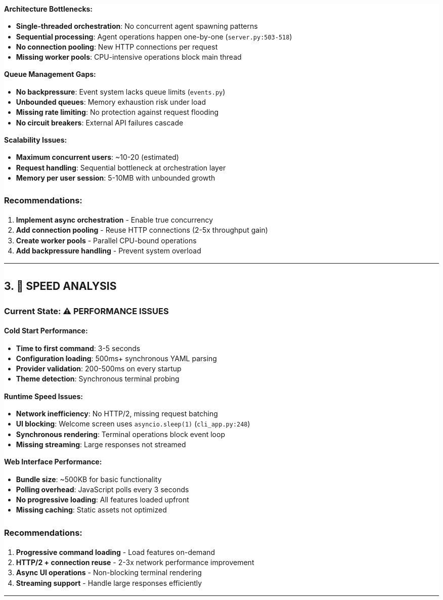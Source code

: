 **Architecture Bottlenecks:**
- **Single-threaded orchestration**: No concurrent agent spawning patterns
- **Sequential processing**: Agent operations happen one-by-one (`server.py:503-518`)
- **No connection pooling**: New HTTP connections per request
- **Missing worker pools**: CPU-intensive operations block main thread

**Queue Management Gaps:**
- **No backpressure**: Event system lacks queue limits (`events.py`)
- **Unbounded queues**: Memory exhaustion risk under load
- **Missing rate limiting**: No protection against request flooding
- **No circuit breakers**: External API failures cascade

**Scalability Issues:**
- **Maximum concurrent users**: ~10-20 (estimated)
- **Request handling**: Sequential bottleneck at orchestration layer
- **Memory per user session**: 5-10MB with unbounded growth

### Recommendations:
1. **Implement async orchestration** - Enable true concurrency
2. **Add connection pooling** - Reuse HTTP connections (2-5x throughput gain)
3. **Create worker pools** - Parallel CPU-bound operations
4. **Add backpressure handling** - Prevent system overload

---

## 3. 🏃 SPEED ANALYSIS

### Current State: ⚠️ PERFORMANCE ISSUES

**Cold Start Performance:**
- **Time to first command**: 3-5 seconds
- **Configuration loading**: 500ms+ synchronous YAML parsing
- **Provider validation**: 200-500ms on every startup
- **Theme detection**: Synchronous terminal probing

**Runtime Speed Issues:**
- **Network inefficiency**: No HTTP/2, missing request batching
- **UI blocking**: Welcome screen uses `asyncio.sleep(1)` (`cli_app.py:248`)
- **Synchronous rendering**: Terminal operations block event loop
- **Missing streaming**: Large responses not streamed

**Web Interface Performance:**
- **Bundle size**: ~500KB for basic functionality
- **Polling overhead**: JavaScript polls every 3 seconds
- **No progressive loading**: All features loaded upfront
- **Missing caching**: Static assets not optimized

### Recommendations:
1. **Progressive command loading** - Load features on-demand
2. **HTTP/2 + connection reuse** - 2-3x network performance improvement
3. **Async UI operations** - Non-blocking terminal rendering
4. **Streaming support** - Handle large responses efficiently

---